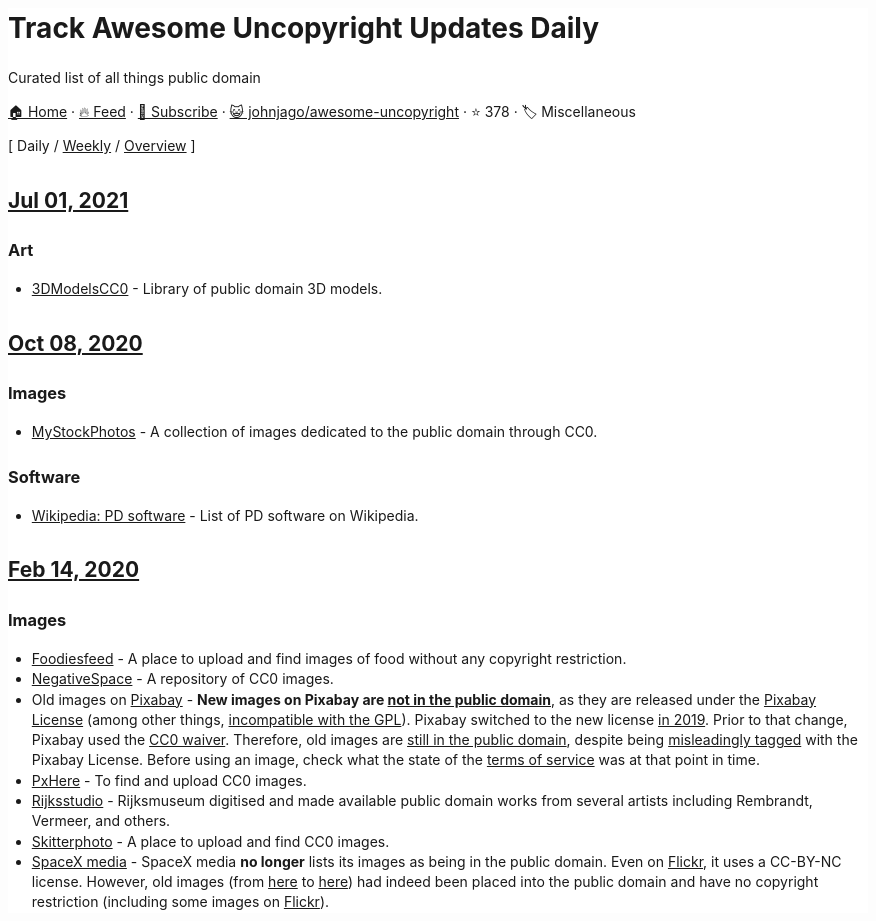 # Track Awesome Uncopyright Updates Daily

Curated list of all things public domain

[🏠 Home](/README.md) · [🔥 Feed](https://test.trackawesomelist.com/johnjago/awesome-uncopyright/feed.xml) · [📮 Subscribe](https://trackawesomelist.us17.list-manage.com/subscribe?u=d2f0117aa829c83a63ec63c2f&id=36a103854c) · [😺 johnjago/awesome-uncopyright](https://github.com/johnjago/awesome-uncopyright/blob/master/README.md) · ⭐ 378 · 🏷️ Miscellaneous

[ Daily / [Weekly](/content/johnjago/awesome-uncopyright/week/README.md) / [Overview](/content/johnjago/awesome-uncopyright/readme/README.md) ]



## [Jul 01, 2021](/content/2021/07/01/README.md)

### Art

*   [3DModelsCC0](https://www.3dmodelscc0.com/) - Library of public domain 3D models.

## [Oct 08, 2020](/content/2020/10/08/README.md)

### Images

*   [MyStockPhotos](https://mystock.themeisle.com/license/) - A collection of images dedicated to the public domain through CC0.

### Software

*   [Wikipedia: PD software](https://en.wikipedia.org/wiki/Category:Public-domain_software_with_source_code) - List of PD software on Wikipedia.

## [Feb 14, 2020](/content/2020/02/14/README.md)

### Images

*   [Foodiesfeed](https://www.foodiesfeed.com/license/) - A place to upload and find images of food without any copyright restriction.
*   [NegativeSpace](https://negativespace.co/license/) - A repository of CC0 images.
*   Old images on [Pixabay](https://web.archive.org/web/20190108204845/https://pixabay.com/en/service/terms/) - **New images on Pixabay are [not in the public domain](https://opengameart.org/forumtopic/warning-pixabay-has-changed-the-license-not-compatible-with-cc-or-gpl-anymore)**, as they are released under the [Pixabay License](https://pixabay.com/service/license/) (among other things, [incompatible with the GPL](https://make.wordpress.org/themes/2019/01/13/pixabay-images-are-not-allowed/)). Pixabay switched to the new license [in 2019](https://pixabay.com/forum/official-pixabay-news-2/the-pixabay-license-7823/). Prior to that change, Pixabay used the [CC0 waiver](https://web.archive.org/web/20190108204845/https://pixabay.com/en/service/terms/). Therefore, old images are [still in the public domain](https://pixabay.com/it/forum/official-pixabay-news-2/the-pixabay-license-7823/?pagi=4), despite being [misleadingly tagged](https://pixabay.com/it/forum/official-pixabay-news-2/the-pixabay-license-7823/?pagi=4) with the Pixabay License. Before using an image, check what the state of the [terms of service](https://pixabay.com/service/) was at that point in time.
*   [PxHere](https://pxhere.com/it/license) - To find and upload CC0 images.
*   [Rijksstudio](https://www.rijksmuseum.nl/en/rijksstudio) - Rijksmuseum digitised and made available public domain works from several artists including Rembrandt, Vermeer, and others.
*   [Skitterphoto](https://skitterphoto.com/license) - A place to upload and find CC0 images.
*   [SpaceX media](https://www.spacex.com/media) - SpaceX media **no longer** lists its images as being in the public domain. Even on [Flickr](https://web.archive.org/web/20170412063800/https://www.flickr.com/photos/spacex/16787988882/), it uses a CC-BY-NC license. However, old images (from [here](http://web.archive.org/web/20150328140645/http://www.spacex.com/media) to [here](http://web.archive.org/web/20191122175115/https://www.spacex.com/media)) had indeed been placed into the public domain and have no copyright restriction (including some images on [Flickr](https://web.archive.org/web/20170412063800/https://www.flickr.com/photos/spacex/16787988882/)).